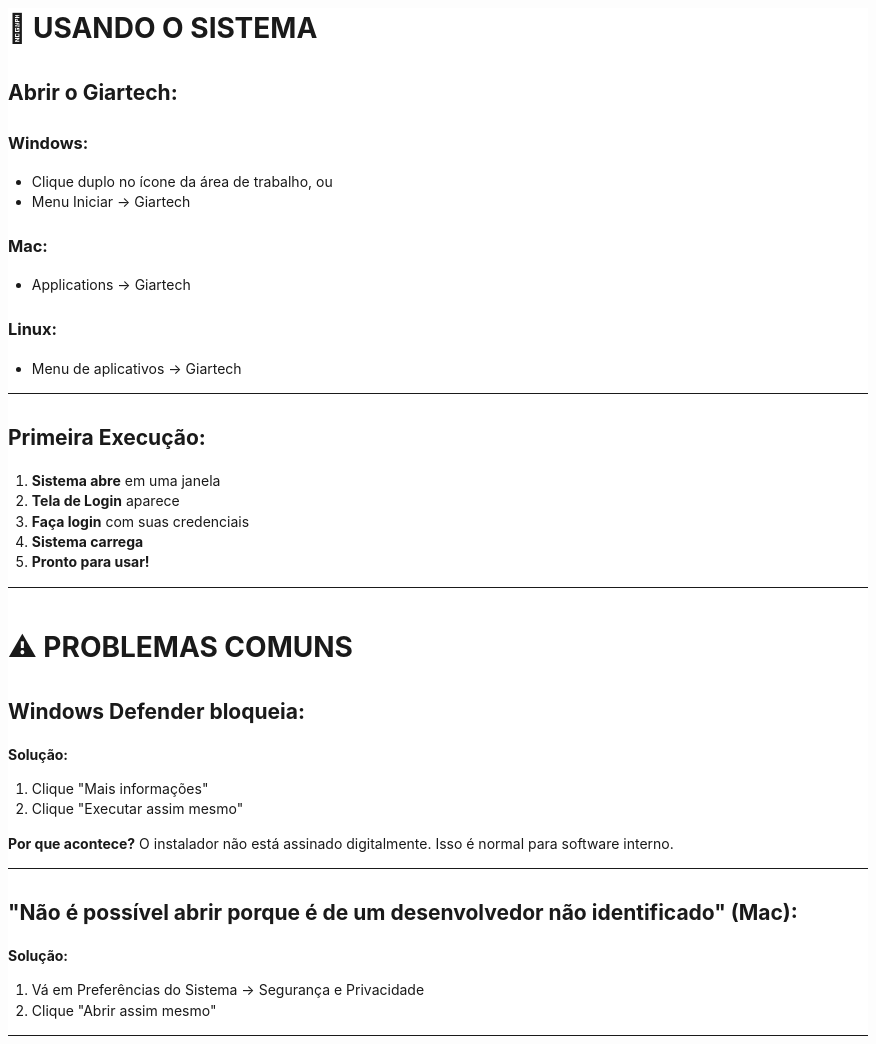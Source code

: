 # 🚀 **USANDO O SISTEMA**

## **Abrir o Giartech:**

### **Windows:**
- Clique duplo no ícone da área de trabalho, ou
- Menu Iniciar → Giartech

### **Mac:**
- Applications → Giartech

### **Linux:**
- Menu de aplicativos → Giartech

---

## **Primeira Execução:**

1. **Sistema abre** em uma janela
2. **Tela de Login** aparece
3. **Faça login** com suas credenciais
4. **Sistema carrega**
5. **Pronto para usar!**

---

# ⚠️ **PROBLEMAS COMUNS**

## **Windows Defender bloqueia:**

**Solução:**
1. Clique "Mais informações"
2. Clique "Executar assim mesmo"

**Por que acontece?**
O instalador não está assinado digitalmente. Isso é normal para software interno.

---

## **"Não é possível abrir porque é de um desenvolvedor não identificado" (Mac):**

**Solução:**
1. Vá em Preferências do Sistema → Segurança e Privacidade
2. Clique "Abrir assim mesmo"

---
